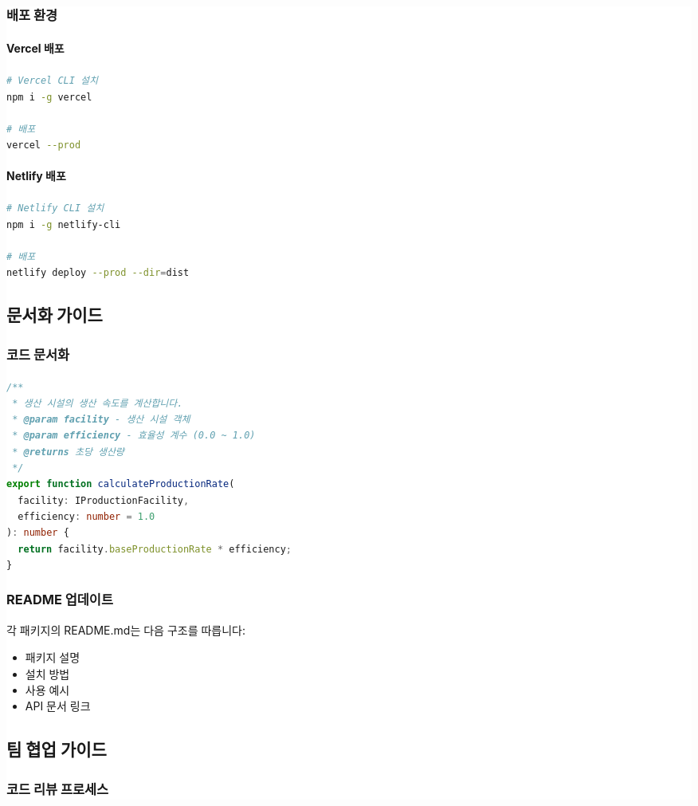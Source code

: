 ### 배포 환경

#### Vercel 배포
```bash
# Vercel CLI 설치
npm i -g vercel

# 배포
vercel --prod
```

#### Netlify 배포
```bash
# Netlify CLI 설치
npm i -g netlify-cli

# 배포
netlify deploy --prod --dir=dist
```

## 문서화 가이드

### 코드 문서화

```typescript
/**
 * 생산 시설의 생산 속도를 계산합니다.
 * @param facility - 생산 시설 객체
 * @param efficiency - 효율성 계수 (0.0 ~ 1.0)
 * @returns 초당 생산량
 */
export function calculateProductionRate(
  facility: IProductionFacility,
  efficiency: number = 1.0
): number {
  return facility.baseProductionRate * efficiency;
}
```

### README 업데이트

각 패키지의 README.md는 다음 구조를 따릅니다:
- 패키지 설명
- 설치 방법
- 사용 예시
- API 문서 링크

## 팀 협업 가이드

### 코드 리뷰 프로세스
